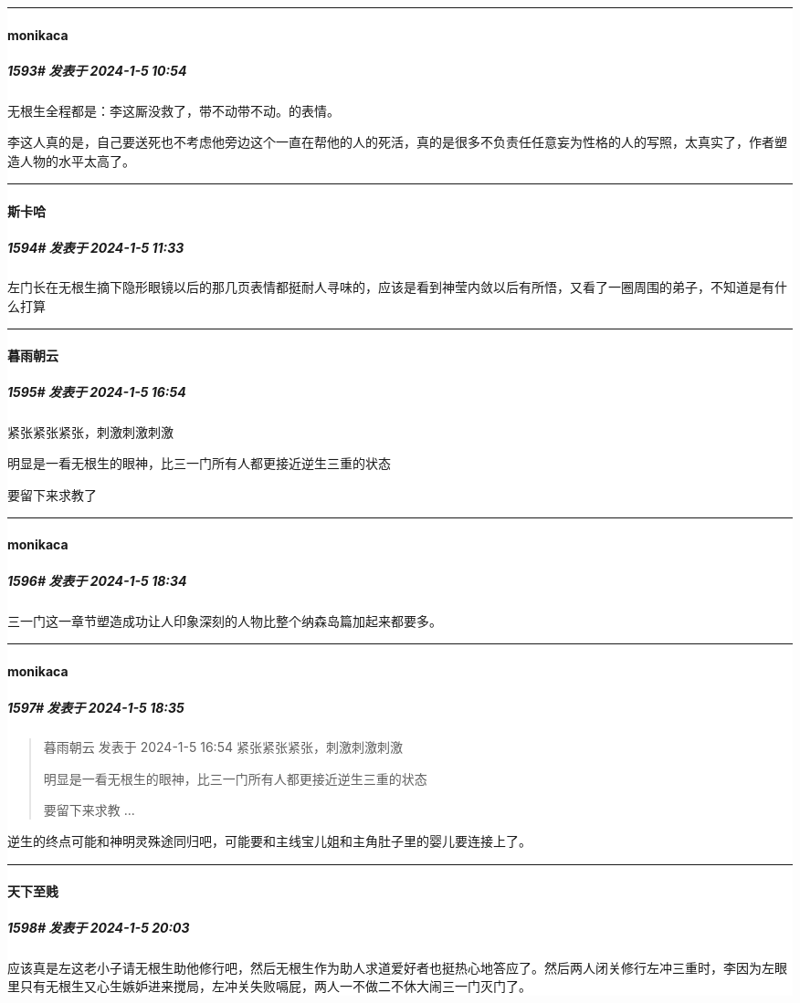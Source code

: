 
*****

####  monikaca  
##### 1593#       发表于 2024-1-5 10:54

无根生全程都是：李这厮没救了，带不动带不动。的表情。

李这人真的是，自己要送死也不考虑他旁边这个一直在帮他的人的死活，真的是很多不负责任任意妄为性格的人的写照，太真实了，作者塑造人物的水平太高了。


*****

####  斯卡哈  
##### 1594#       发表于 2024-1-5 11:33

左门长在无根生摘下隐形眼镜以后的那几页表情都挺耐人寻味的，应该是看到神莹内敛以后有所悟，又看了一圈周围的弟子，不知道是有什么打算


*****

####  暮雨朝云  
##### 1595#       发表于 2024-1-5 16:54

紧张紧张紧张，刺激刺激刺激

明显是一看无根生的眼神，比三一门所有人都更接近逆生三重的状态

要留下来求教了


*****

####  monikaca  
##### 1596#       发表于 2024-1-5 18:34

三一门这一章节塑造成功让人印象深刻的人物比整个纳森岛篇加起来都要多。

*****

####  monikaca  
##### 1597#       发表于 2024-1-5 18:35

<blockquote>暮雨朝云 发表于 2024-1-5 16:54
紧张紧张紧张，刺激刺激刺激

明显是一看无根生的眼神，比三一门所有人都更接近逆生三重的状态

要留下来求教 ...</blockquote>
逆生的终点可能和神明灵殊途同归吧，可能要和主线宝儿姐和主角肚子里的婴儿要连接上了。


*****

####  天下至贱  
##### 1598#       发表于 2024-1-5 20:03

应该真是左这老小子请无根生助他修行吧，然后无根生作为助人求道爱好者也挺热心地答应了。然后两人闭关修行左冲三重时，李因为左眼里只有无根生又心生嫉妒进来搅局，左冲关失败嗝屁，两人一不做二不休大闹三一门灭门了。
